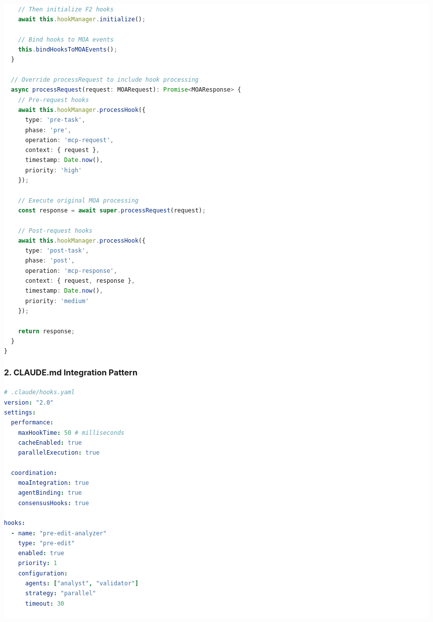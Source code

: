 ```typescript
    // Then initialize F2 hooks
    await this.hookManager.initialize();
    
    // Bind hooks to MOA events
    this.bindHooksToMOAEvents();
  }

  // Override processRequest to include hook processing
  async processRequest(request: MOARequest): Promise<MOAResponse> {
    // Pre-request hooks
    await this.hookManager.processHook({
      type: 'pre-task',
      phase: 'pre',
      operation: 'mcp-request',
      context: { request },
      timestamp: Date.now(),
      priority: 'high'
    });

    // Execute original MOA processing
    const response = await super.processRequest(request);

    // Post-request hooks
    await this.hookManager.processHook({
      type: 'post-task',
      phase: 'post',
      operation: 'mcp-response',
      context: { request, response },
      timestamp: Date.now(),
      priority: 'medium'
    });

    return response;
  }
}
```

### 2. CLAUDE.md Integration Pattern

```yaml
# .claude/hooks.yaml
version: "2.0"
settings:
  performance:
    maxHookTime: 50 # milliseconds
    cacheEnabled: true
    parallelExecution: true
  
  coordination:
    moaIntegration: true
    agentBinding: true
    consensusHooks: true

hooks:
  - name: "pre-edit-analyzer"
    type: "pre-edit"
    enabled: true
    priority: 1
    configuration:
      agents: ["analyst", "validator"]
      strategy: "parallel"
      timeout: 30
    
```
